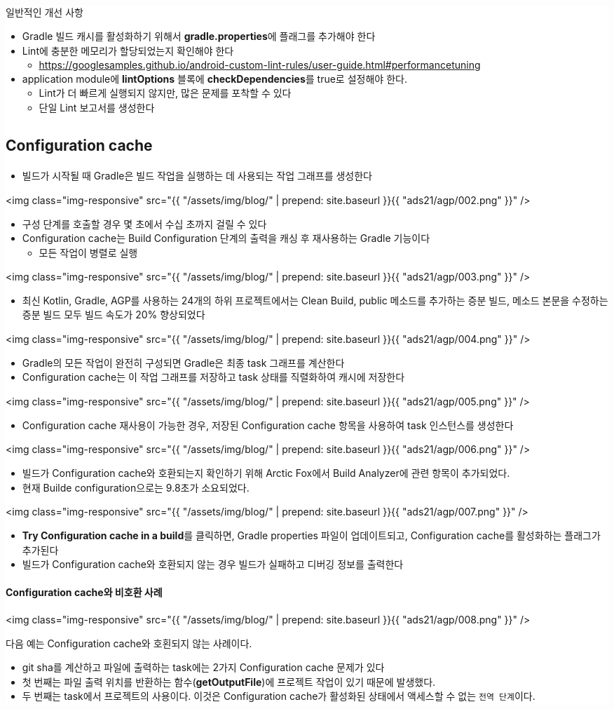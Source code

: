 일반적인 개선 사항

- Gradle 빌드 캐시를 활성화하기 위해서 **gradle.properties**에 플래그를 추가해야 한다
- Lint에 충분한 메모리가 할당되었는지 확인해야 한다
  - https://googlesamples.github.io/android-custom-lint-rules/user-guide.html#performancetuning
- application module에 **lintOptions** 블록에 **checkDependencies**를 true로 설정해야 한다.
  - Lint가 더 빠르게 실행되지 않지만, 많은 문제를 포착할 수 있다
  - 단일 Lint 보고서를 생성한다

## Configuration cache

- 빌드가 시작될 때 Gradle은 빌드 작업을 실행하는 데 사용되는 작업 그래프를 생성한다

<img class="img-responsive" src="{{ "/assets/img/blog/" | prepend: site.baseurl }}{{ "ads21/agp/002.png" }}" />

- 구성 단계를 호출할 경우 몇 초에서 수십 초까지 걸릴 수 있다
- Configuration cache는 Build Configuration 단계의 출력을 캐싱 후 재사용하는 Gradle 기능이다
  - 모든 작업이 병렬로 실행

<img class="img-responsive" src="{{ "/assets/img/blog/" | prepend: site.baseurl }}{{ "ads21/agp/003.png" }}" />

- 최신 Kotlin, Gradle, AGP를 사용하는 24개의 하위 프로젝트에서는 Clean Build, public 메소드를 추가하는 증분 빌드, 메소드 본문을 수정하는 증분 빌드 모두 빌드 속도가 20% 향상되었다

<img class="img-responsive" src="{{ "/assets/img/blog/" | prepend: site.baseurl }}{{ "ads21/agp/004.png" }}" />

- Gradle의 모든 작업이 완전히 구성되면 Gradle은 최종 task 그래프를 계산한다
- Configuration cache는 이 작업 그래프를 저장하고 task 상태를 직렬화하여 캐시에 저장한다

<img class="img-responsive" src="{{ "/assets/img/blog/" | prepend: site.baseurl }}{{ "ads21/agp/005.png" }}" />

- Configuration cache 재사용이 가능한 경우, 저장된 Configuration cache 항목을 사용하여 task 인스턴스를 생성한다

<img class="img-responsive" src="{{ "/assets/img/blog/" | prepend: site.baseurl }}{{ "ads21/agp/006.png" }}" />

- 빌드가 Configuration cache와 호환되는지 확인하기 위해 Arctic Fox에서 Build Analyzer에 관련 항목이 추가되었다.
- 현재 Builde configuration으로는 9.8초가 소요되었다.

<img class="img-responsive" src="{{ "/assets/img/blog/" | prepend: site.baseurl }}{{ "ads21/agp/007.png" }}" />

- **Try Configuration cache in a build**를 클릭하면, Gradle properties 파일이 업데이트되고, Configuration cache를 활성화하는 플래그가 추가된다
- 빌드가 Configuration cache와 호환되지 않는 경우 빌드가 실패하고 디버깅 정보를 출력한다

#### Configuration cache와 비호환 사례

<img class="img-responsive" src="{{ "/assets/img/blog/" | prepend: site.baseurl }}{{ "ads21/agp/008.png" }}" />

다음 예는 Configuration cache와 호횐되지 않는 사례이다.

- git sha를 계산하고 파일에 출력하는 task에는 2가지 Configuration cache 문제가 있다
- 첫 번째는 파일 출력 위치를 반환하는 함수(**getOutputFile**)에 프로젝트 작업이 있기 때문에 발생했다.
- 두 번째는 task에서 프로젝트의 사용이다. 이것은 Configuration cache가 활성화된 상태에서 액세스할 수 없는 `전역 단계`이다.
